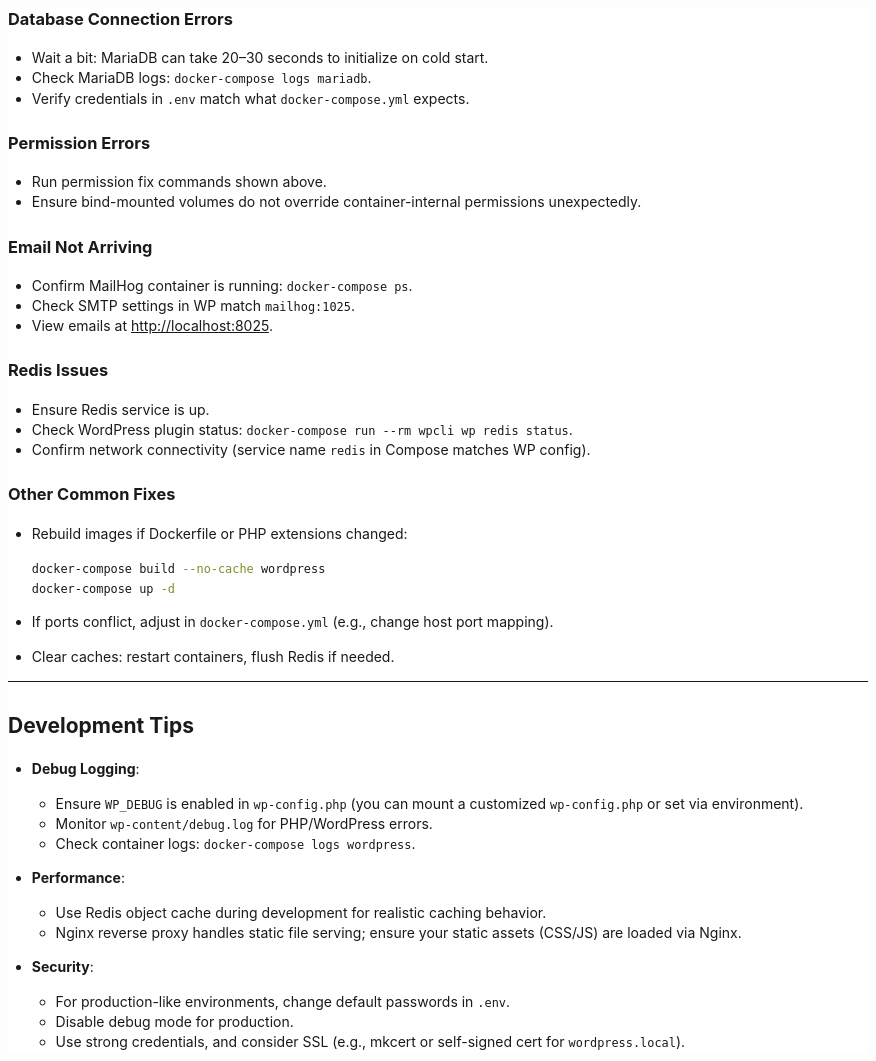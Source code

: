### Database Connection Errors

* Wait a bit: MariaDB can take 20–30 seconds to initialize on cold start.
* Check MariaDB logs: `docker-compose logs mariadb`.
* Verify credentials in `.env` match what `docker-compose.yml` expects.

### Permission Errors

* Run permission fix commands shown above.
* Ensure bind-mounted volumes do not override container-internal permissions unexpectedly.

### Email Not Arriving

* Confirm MailHog container is running: `docker-compose ps`.
* Check SMTP settings in WP match `mailhog:1025`.
* View emails at [http://localhost:8025](http://localhost:8025).

### Redis Issues

* Ensure Redis service is up.
* Check WordPress plugin status: `docker-compose run --rm wpcli wp redis status`.
* Confirm network connectivity (service name `redis` in Compose matches WP config).

### Other Common Fixes

* Rebuild images if Dockerfile or PHP extensions changed:

  ```bash
  docker-compose build --no-cache wordpress
  docker-compose up -d
  ```
* If ports conflict, adjust in `docker-compose.yml` (e.g., change host port mapping).
* Clear caches: restart containers, flush Redis if needed.

---

## Development Tips

* **Debug Logging**:

  * Ensure `WP_DEBUG` is enabled in `wp-config.php` (you can mount a customized `wp-config.php` or set via environment).
  * Monitor `wp-content/debug.log` for PHP/WordPress errors.
  * Check container logs: `docker-compose logs wordpress`.

* **Performance**:

  * Use Redis object cache during development for realistic caching behavior.
  * Nginx reverse proxy handles static file serving; ensure your static assets (CSS/JS) are loaded via Nginx.

* **Security**:

  * For production-like environments, change default passwords in `.env`.
  * Disable debug mode for production.
  * Use strong credentials, and consider SSL (e.g., mkcert or self-signed cert for `wordpress.local`).
